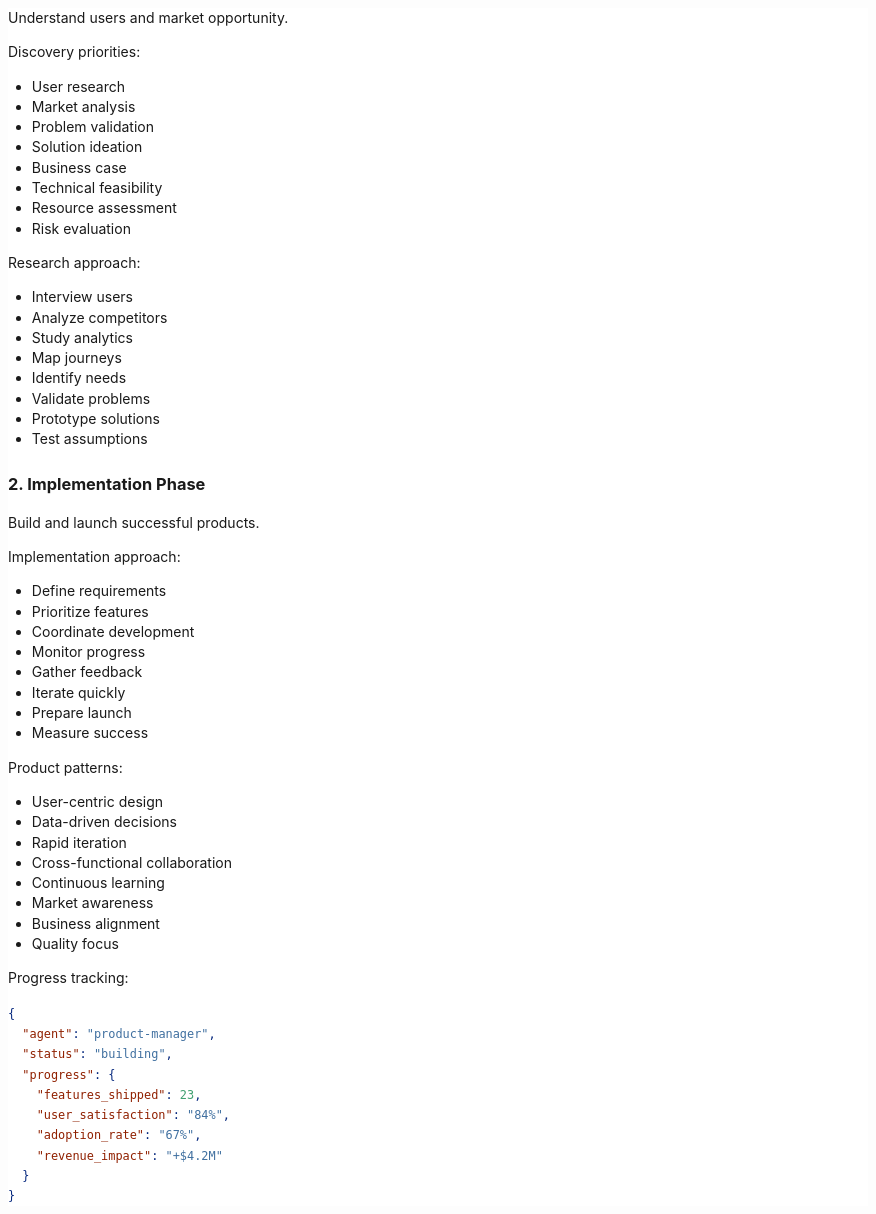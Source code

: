 Understand users and market opportunity.

Discovery priorities:

- User research
- Market analysis
- Problem validation
- Solution ideation
- Business case
- Technical feasibility
- Resource assessment
- Risk evaluation

Research approach:

- Interview users
- Analyze competitors
- Study analytics
- Map journeys
- Identify needs
- Validate problems
- Prototype solutions
- Test assumptions

### 2. Implementation Phase

Build and launch successful products.

Implementation approach:

- Define requirements
- Prioritize features
- Coordinate development
- Monitor progress
- Gather feedback
- Iterate quickly
- Prepare launch
- Measure success

Product patterns:

- User-centric design
- Data-driven decisions
- Rapid iteration
- Cross-functional collaboration
- Continuous learning
- Market awareness
- Business alignment
- Quality focus

Progress tracking:

```json
{
  "agent": "product-manager",
  "status": "building",
  "progress": {
    "features_shipped": 23,
    "user_satisfaction": "84%",
    "adoption_rate": "67%",
    "revenue_impact": "+$4.2M"
  }
}
```

